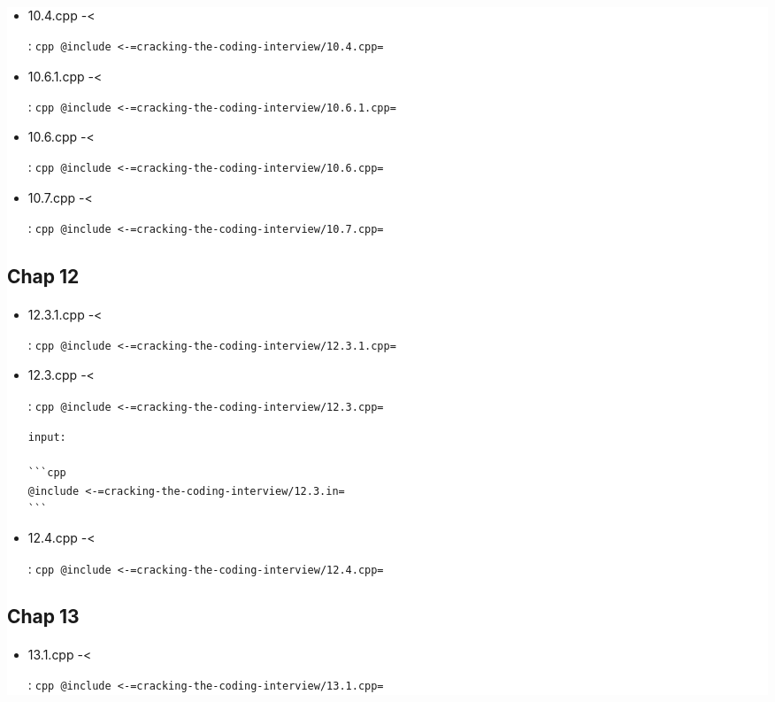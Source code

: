-   10.4.cpp -<

    :   ```cpp
        @include <-=cracking-the-coding-interview/10.4.cpp=
        ```

-   10.6.1.cpp -<

    :   ```cpp
        @include <-=cracking-the-coding-interview/10.6.1.cpp=
        ```

-   10.6.cpp -<

    :   ```cpp
        @include <-=cracking-the-coding-interview/10.6.cpp=
        ```

-   10.7.cpp -<

    :   ```cpp
        @include <-=cracking-the-coding-interview/10.7.cpp=
        ```

## Chap 12

-   12.3.1.cpp -<

    :   ```cpp
        @include <-=cracking-the-coding-interview/12.3.1.cpp=
        ```

-   12.3.cpp -<

    :   ```cpp
        @include <-=cracking-the-coding-interview/12.3.cpp=
        ```

        input:

        ```cpp
        @include <-=cracking-the-coding-interview/12.3.in=
        ```

-   12.4.cpp -<

    :   ```cpp
        @include <-=cracking-the-coding-interview/12.4.cpp=
        ```

## Chap 13

-   13.1.cpp -<

    :   ```cpp
        @include <-=cracking-the-coding-interview/13.1.cpp=
        ```
